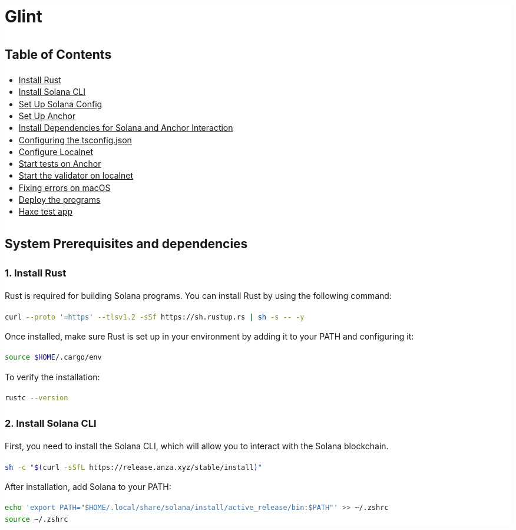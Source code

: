 # Glint

## Table of Contents

- [Install Rust](#1-install-rust)
- [Install Solana CLI](#2-install-solana-cli)
- [Set Up Solana Config](#3-set-up-solana-config)
- [Set Up Anchor](#4-set-up-anchor)
- [Install Dependencies for Solana and Anchor Interaction](#5-install-dependencies-for-solana-and-anchor-interaction)
- [Configuring the tsconfig.json](#6-configuring-the-tsconfigjson)
- [Configure Localnet](#7-configure-localnet)
- [Start tests on Anchor](#8-start-tests-on-anchor)
- [Start the validator on localnet](#9-start-the-validator-on-localnet)
- [Fixing errors on macOS](#10-fixing-errors-on-macos)
- [Deploy the programs](#11-deploy-the-programs)
- [Haxe test app](#13-haxe-test-app)

## System Prerequisites and dependencies

### 1. Install Rust

Rust is required for building Solana programs. You can install Rust by using the following command:

```bash
curl --proto '=https' --tlsv1.2 -sSf https://sh.rustup.rs | sh -s -- -y
```

Once installed, make sure Rust is set up in your environment by adding it to your PATH and configuring it:

```bash
source $HOME/.cargo/env
```

To verify the installation:

```bash
rustc --version
```

### 2. Install Solana CLI

First, you need to install the Solana CLI, which will allow you to interact with the Solana blockchain.

```bash
sh -c "$(curl -sSfL https://release.anza.xyz/stable/install)"
```

After installation, add Solana to your PATH:

```bash
echo 'export PATH="$HOME/.local/share/solana/install/active_release/bin:$PATH"' >> ~/.zshrc
source ~/.zshrc
```
